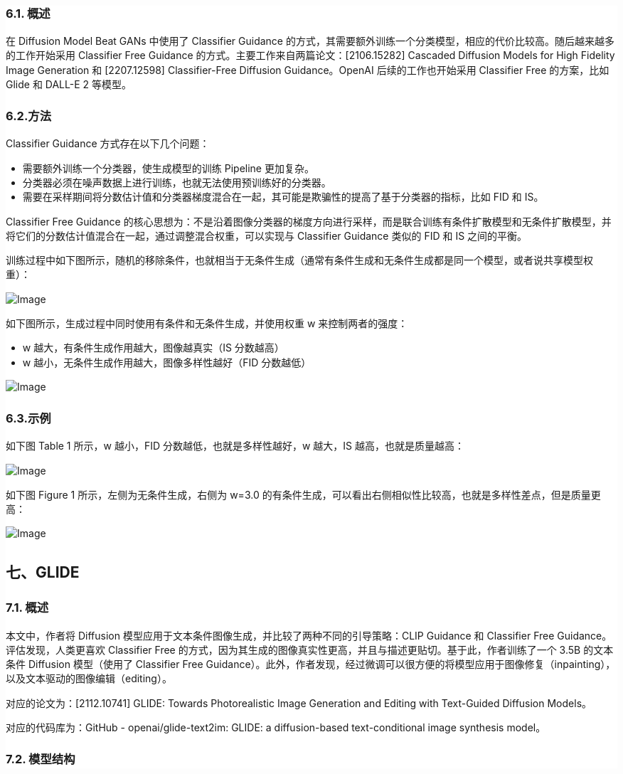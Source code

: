 ### 6.1. 概述

在 Diffusion Model Beat GANs 中使用了 Classifier Guidance 的方式，其需要额外训练一个分类模型，相应的代价比较高。随后越来越多的工作开始采用 Classifier Free Guidance 的方式。主要工作来自两篇论文：[2106.15282] Cascaded Diffusion Models for High Fidelity Image Generation 和 [2207.12598] Classifier-Free Diffusion Guidance。OpenAI 后续的工作也开始采用 Classifier Free 的方案，比如 Glide 和 DALL-E 2 等模型。

### 6.2.方法

Classifier Guidance 方式存在以下几个问题：

- 需要额外训练一个分类器，使生成模型的训练 Pipeline 更加复杂。
- 分类器必须在噪声数据上进行训练，也就无法使用预训练好的分类器。
- 需要在采样期间将分数估计值和分类器梯度混合在一起，其可能是欺骗性的提高了基于分类器的指标，比如 FID 和 IS。

Classifier Free Guidance 的核心思想为：不是沿着图像分类器的梯度方向进行采样，而是联合训练有条件扩散模型和无条件扩散模型，并将它们的分数估计值混合在一起，通过调整混合权重，可以实现与 Classifier Guidance 类似的 FID 和 IS 之间的平衡。

训练过程中如下图所示，随机的移除条件，也就相当于无条件生成（通常有条件生成和无条件生成都是同一个模型，或者说共享模型权重）：

![Image](https://mmbiz.qpic.cn/sz_mmbiz_png/zhVlwj96tThQOWibFko5h7diaTZuQ6wLOZf4mds8ppibYNZKJsq8kWiapzU4BgqoZDzC2coSiaiauppSawHT2TD9kK3g/640?wx_fmt=png&from=appmsg&randomid=azy2fnkn)

如下图所示，生成过程中同时使用有条件和无条件生成，并使用权重 w 来控制两者的强度：

- w 越大，有条件生成作用越大，图像越真实（IS 分数越高）
- w 越小，无条件生成作用越大，图像多样性越好（FID 分数越低）

![Image](https://mmbiz.qpic.cn/sz_mmbiz_png/zhVlwj96tThQOWibFko5h7diaTZuQ6wLOZbpQxMJnInNrzCqbPHhdCz7kubqickFVCln0nF4iaWRQ4n3SZicuG4FpNw/640?wx_fmt=png&from=appmsg&randomid=ldpr0ea5)

### 6.3.示例

如下图 Table 1 所示，w 越小，FID 分数越低，也就是多样性越好，w 越大，IS 越高，也就是质量越高：

![Image](https://mmbiz.qpic.cn/sz_mmbiz_png/zhVlwj96tThQOWibFko5h7diaTZuQ6wLOZ7sFuZyAhGKqZicBQYyskIIrRibKGsuxDwdOMqnZQwJBvpnsYYH687qZA/640?wx_fmt=png&from=appmsg&randomid=129si96z)

如下图 Figure 1 所示，左侧为无条件生成，右侧为 w=3.0 的有条件生成，可以看出右侧相似性比较高，也就是多样性差点，但是质量更高：

![Image](https://mmbiz.qpic.cn/sz_mmbiz_png/zhVlwj96tThQOWibFko5h7diaTZuQ6wLOZicqwrVleCXHnGPhLx2gDzpSXZDhAIpJN8IbUAtSLMctPKPwAAuib4gXg/640?wx_fmt=png&from=appmsg&randomid=t12sa74l)

## 七、GLIDE

### 7.1. 概述

本文中，作者将 Diffusion 模型应用于文本条件图像生成，并比较了两种不同的引导策略：CLIP Guidance 和 Classifier Free Guidance。评估发现，人类更喜欢 Classifier Free 的方式，因为其生成的图像真实性更高，并且与描述更贴切。基于此，作者训练了一个 3.5B 的文本条件 Diffusion 模型（使用了 Classifier Free Guidance）。此外，作者发现，经过微调可以很方便的将模型应用于图像修复（inpainting），以及文本驱动的图像编辑（editing）。

对应的论文为：[2112.10741] GLIDE: Towards Photorealistic Image Generation and Editing with Text-Guided Diffusion Models。

对应的代码库为：GitHub - openai/glide-text2im: GLIDE: a diffusion-based text-conditional image synthesis model。

### 7.2. 模型结构
